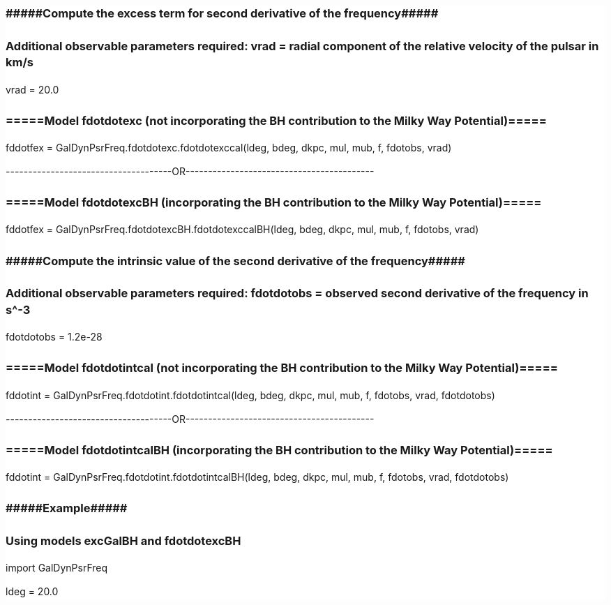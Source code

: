 

### #####Compute the excess term for second derivative of the frequency#####
### Additional observable parameters required: vrad = radial component of the relative velocity of the pulsar in km/s

vrad = 20.0

### =====Model fdotdotexc (not incorporating the BH contribution to the Milky Way Potential)=====

fddotfex = GalDynPsrFreq.fdotdotexc.fdotdotexccal(ldeg, bdeg, dkpc, mul, mub, f, fdotobs, vrad)

-------------------------------------OR------------------------------------------

### =====Model fdotdotexcBH (incorporating the BH contribution to the Milky Way Potential)=====

fddotfex = GalDynPsrFreq.fdotdotexcBH.fdotdotexccalBH(ldeg, bdeg, dkpc, mul, mub, f, fdotobs, vrad)



### #####Compute the intrinsic value of the second derivative of the frequency#####
### Additional observable parameters required: fdotdotobs = observed second derivative of the frequency in s^-3

fdotdotobs = 1.2e-28

### =====Model fdotdotintcal (not incorporating the BH contribution to the Milky Way Potential)=====

fddotint = GalDynPsrFreq.fdotdotint.fdotdotintcal(ldeg, bdeg, dkpc, mul, mub, f, fdotobs, vrad, fdotdotobs)

-------------------------------------OR------------------------------------------ 

### =====Model fdotdotintcalBH (incorporating the BH contribution to the Milky Way Potential)=====

fddotint = GalDynPsrFreq.fdotdotint.fdotdotintcalBH(ldeg, bdeg, dkpc, mul, mub, f, fdotobs, vrad, fdotdotobs)





### #####Example#####

### Using models excGalBH and fdotdotexcBH  

import GalDynPsrFreq

ldeg = 20.0
